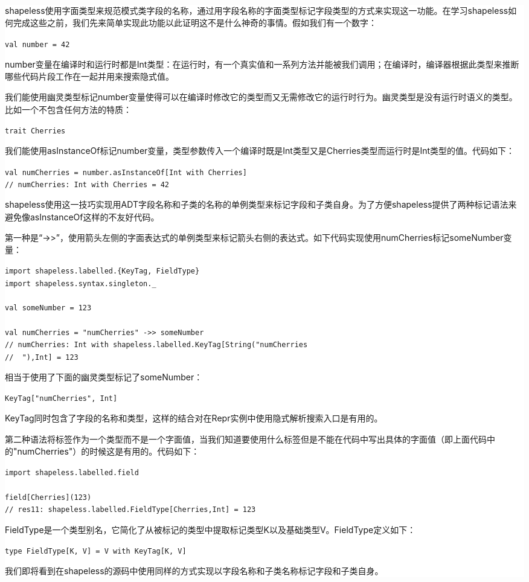 shapeless使用字面类型来规范模式类字段的名称，通过用字段名称的字面类型标记字段类型的方式来实现这一功能。在学习shapeless如何完成这些之前，我们先来简单实现此功能以此证明这不是什么神奇的事情。假如我们有一个数字：

```text
val number = 42
```

number变量在编译时和运行时都是Int类型：在运行时，有一个真实值和一系列方法并能被我们调用；在编译时，编译器根据此类型来推断哪些代码片段工作在一起并用来搜索隐式值。

我们能使用幽灵类型标记number变量使得可以在编译时修改它的类型而又无需修改它的运行时行为。幽灵类型是没有运行时语义的类型。比如一个不包含任何方法的特质：

```text
trait Cherries
```

我们能使用asInstanceOf标记number变量，类型参数传入一个编译时既是Int类型又是Cherries类型而运行时是Int类型的值。代码如下：

```text
val numCherries = number.asInstanceOf[Int with Cherries]
// numCherries: Int with Cherries = 42
```

shapeless使用这一技巧实现用ADT字段名称和子类的名称的单例类型来标记字段和子类自身。为了方便shapeless提供了两种标记语法来避免像asInstanceOf这样的不友好代码。

第一种是“-&gt;&gt;”，使用箭头左侧的字面表达式的单例类型来标记箭头右侧的表达式。如下代码实现使用numCherries标记someNumber变量：

```text
import shapeless.labelled.{KeyTag, FieldType} 
import shapeless.syntax.singleton._

val someNumber = 123

val numCherries = "numCherries" ->> someNumber
// numCherries: Int with shapeless.labelled.KeyTag[String("numCherries
//  "),Int] = 123
```

相当于使用了下面的幽灵类型标记了someNumber：

```text
KeyTag["numCherries", Int]
```

KeyTag同时包含了字段的名称和类型，这样的结合对在Repr实例中使用隐式解析搜索入口是有用的。

第二种语法将标签作为一个类型而不是一个字面值，当我们知道要使用什么标签但是不能在代码中写出具体的字面值（即上面代码中的"numCherries"）的时候这是有用的。代码如下：

```text
import shapeless.labelled.field

field[Cherries](123)
// res11: shapeless.labelled.FieldType[Cherries,Int] = 123
```

FieldType是一个类型别名，它简化了从被标记的类型中提取标记类型K以及基础类型V。FieldType定义如下：

```text
type FieldType[K, V] = V with KeyTag[K, V]
```

我们即将看到在shapeless的源码中使用同样的方式实现以字段名称和子类名称标记字段和子类自身。
